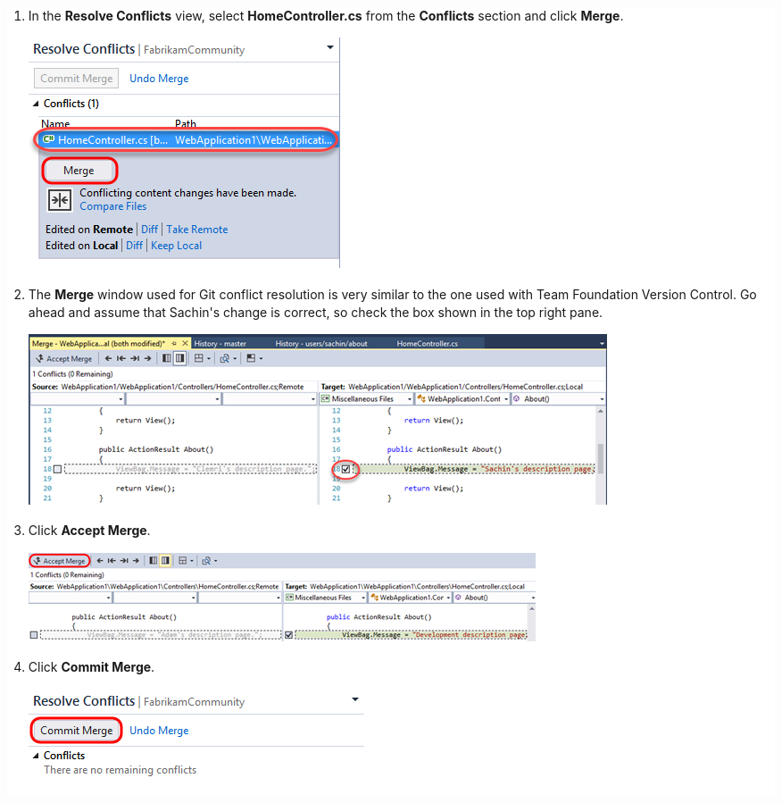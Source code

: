 1. In the **Resolve Conflicts** view, select **HomeController.cs** from the **Conflicts** section and click **Merge**.

    ![](images/074.png)

1. The **Merge** window used for Git conflict resolution is very similar to the one used with Team Foundation Version Control. Go ahead and assume that Sachin's change is correct, so check the box shown in the top right pane.

    ![](images/075.png)

1. Click **Accept Merge**.

    ![](images/076.png)

1. Click **Commit Merge**.

    ![](images/077.png)
